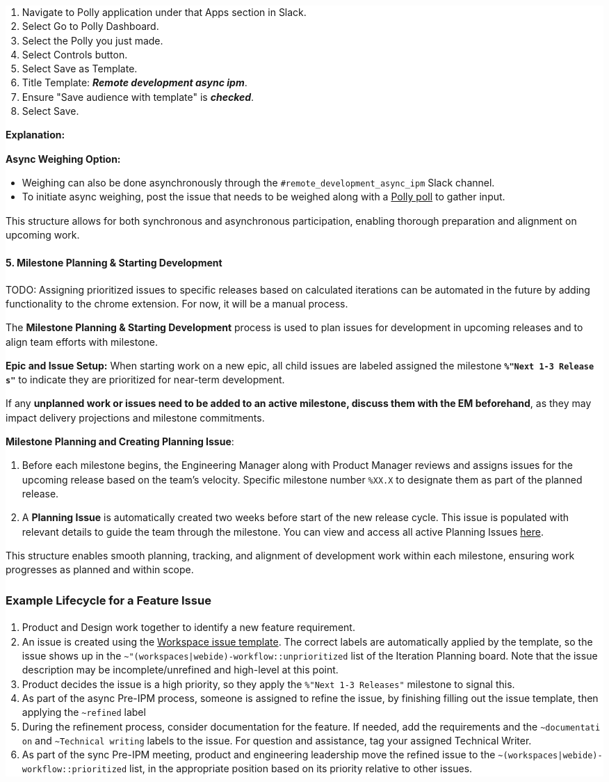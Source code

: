 1. Navigate to Polly application under that Apps section in Slack.
1. Select Go to Polly Dashboard.
1. Select the Polly you just made.
1. Select Controls button.
1. Select Save as Template.
1. Title Template: **_Remote development async ipm_**.
1. Ensure "Save audience with template" is **_checked_**.
1. Select Save.

**Explanation:**

**Async Weighing Option:**

- Weighing can also be done asynchronously through the `#remote_development_async_ipm` Slack channel.
- To initiate async weighing, post the issue that needs to be weighed along with a [Polly poll](https://www.polly.ai/help/slack/creating-polls) to gather input.

This structure allows for both synchronous and asynchronous participation, enabling thorough preparation and alignment on upcoming work.

#### 5. Milestone Planning & Starting Development

TODO: Assigning prioritized issues to specific releases based on calculated iterations can be automated in the future by adding functionality to the chrome extension. For now, it will be a manual process.

The **Milestone Planning & Starting Development** process is used to plan issues for development in upcoming releases and to align team efforts with milestone.

**Epic and Issue Setup:** When starting work on a new epic, all child issues are labeled assigned the milestone **`%"Next 1-3 Releases"`** to indicate they are prioritized for near-term development.

If any **unplanned work or issues need to be added to an active milestone, discuss them with the EM beforehand**, as they may impact delivery projections and milestone commitments.

**Milestone Planning and Creating Planning Issue**:

1. Before each milestone begins, the Engineering Manager along with Product Manager reviews and assigns issues for the upcoming release based on the team’s velocity. Specific milestone number `%XX.X` to designate them as part of the planned release.

1. A **Planning Issue** is automatically created two weeks before start of the new release cycle. This issue is populated with relevant details to guide the team through the milestone. You can view and access all active Planning Issues [here](https://gitlab.com/gitlab-com/create-stage/remote-development/-/issues/?sort=updated_desc&state=opened&search=planning%20issue&first_page_size=50).

This structure enables smooth planning, tracking, and alignment of development work within each milestone, ensuring work progresses as planned and within scope.

### Example Lifecycle for a Feature Issue

1. Product and Design work together to identify a new feature requirement.
1. An issue is created using the [Workspace issue template](https://gitlab.com/gitlab-org/gitlab/-/blob/master/.gitlab/issue_templates/Workspaces%20Category%20-%20issue.md). The correct labels are automatically applied by the template,
   so the issue shows up in the `~"(workspaces|webide)-workflow::unprioritized` list of the Iteration Planning board.
   Note that the issue description may be incomplete/unrefined and high-level at this point.
1. Product decides the issue is a high priority, so they apply the `%"Next 1-3 Releases"` milestone to signal this.
1. As part of the async Pre-IPM process, someone is assigned to refine the issue, by finishing filling out the issue template, then applying the `~refined` label
1. During the refinement process, consider documentation for the feature. If needed, add the requirements and the `~documentation` and `~Technical writing` labels to the issue.
   For question and assistance, tag your assigned Technical Writer.
1. As part of the sync Pre-IPM meeting, product and engineering leadership move the refined issue to the `~(workspaces|webide)-workflow::prioritized` list,
   in the appropriate position based on its priority relative to other issues.